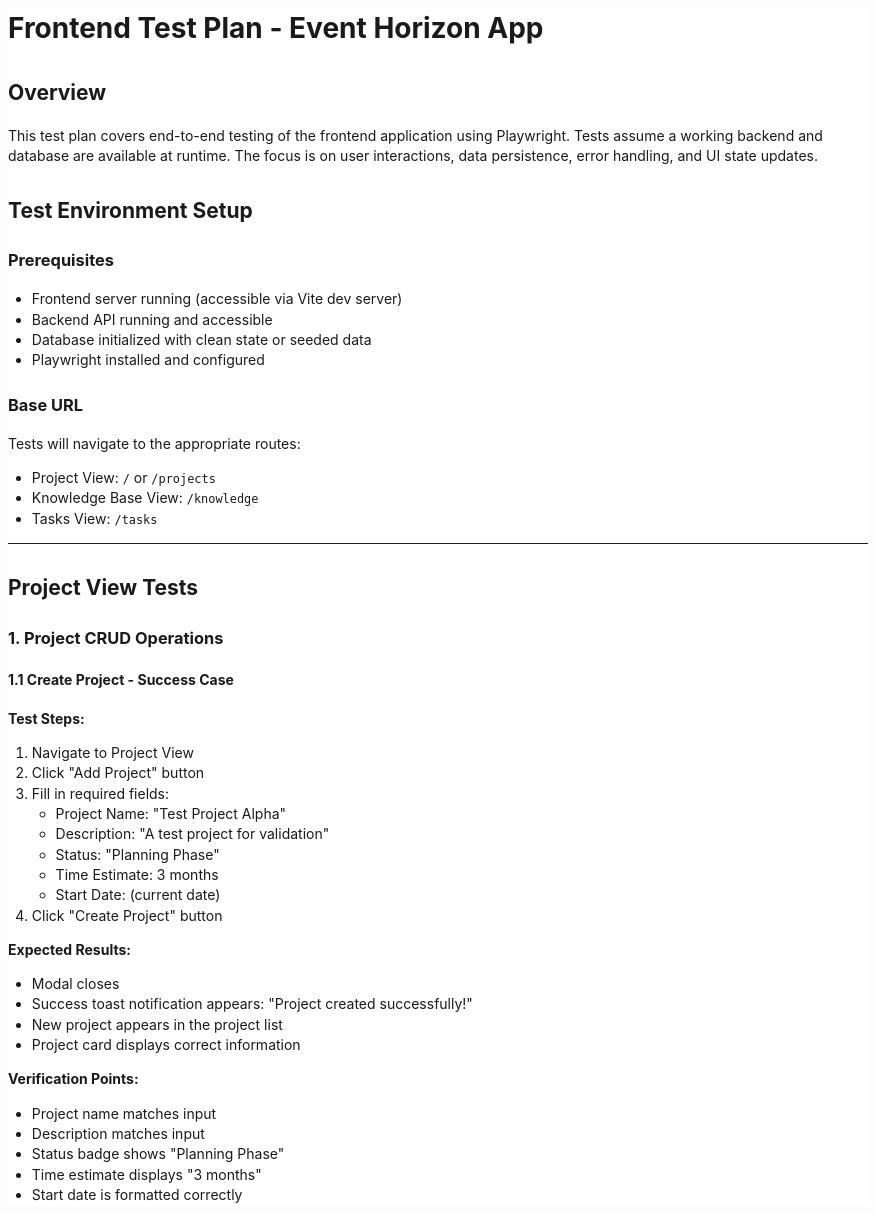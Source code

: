 # Frontend Test Plan - Event Horizon App

## Overview
This test plan covers end-to-end testing of the frontend application using Playwright. Tests assume a working backend and database are available at runtime. The focus is on user interactions, data persistence, error handling, and UI state updates.

## Test Environment Setup

### Prerequisites
- Frontend server running (accessible via Vite dev server)
- Backend API running and accessible
- Database initialized with clean state or seeded data
- Playwright installed and configured

### Base URL
Tests will navigate to the appropriate routes:
- Project View: `/` or `/projects`
- Knowledge Base View: `/knowledge`
- Tasks View: `/tasks`

---

## Project View Tests

### 1. Project CRUD Operations

#### 1.1 Create Project - Success Case
**Test Steps:**
1. Navigate to Project View
2. Click "Add Project" button
3. Fill in required fields:
   - Project Name: "Test Project Alpha"
   - Description: "A test project for validation"
   - Status: "Planning Phase"
   - Time Estimate: 3 months
   - Start Date: (current date)
4. Click "Create Project" button

**Expected Results:**
- Modal closes
- Success toast notification appears: "Project created successfully!"
- New project appears in the project list
- Project card displays correct information

**Verification Points:**
- Project name matches input
- Description matches input
- Status badge shows "Planning Phase"
- Time estimate displays "3 months"
- Start date is formatted correctly
